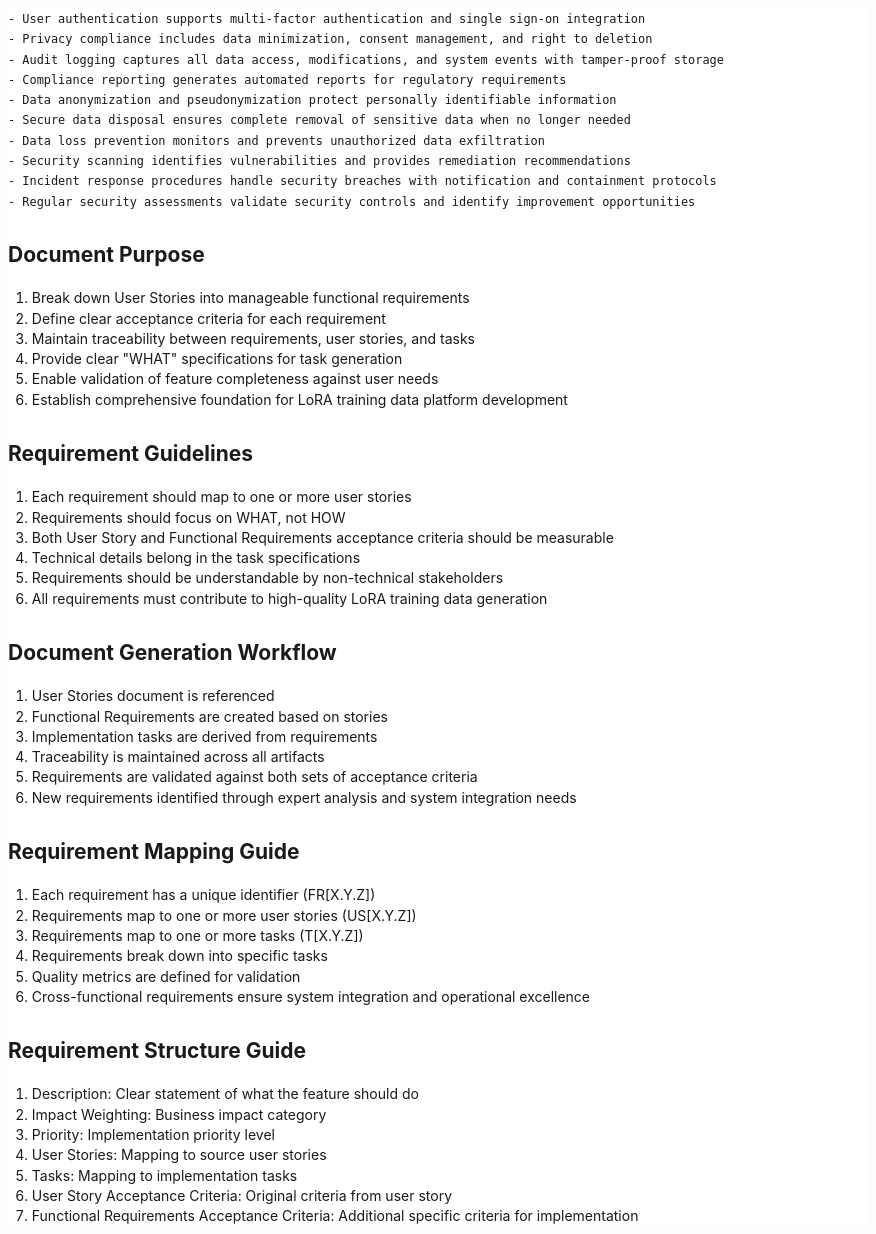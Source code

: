     - User authentication supports multi-factor authentication and single sign-on integration
    - Privacy compliance includes data minimization, consent management, and right to deletion
    - Audit logging captures all data access, modifications, and system events with tamper-proof storage
    - Compliance reporting generates automated reports for regulatory requirements
    - Data anonymization and pseudonymization protect personally identifiable information
    - Secure data disposal ensures complete removal of sensitive data when no longer needed
    - Data loss prevention monitors and prevents unauthorized data exfiltration
    - Security scanning identifies vulnerabilities and provides remediation recommendations
    - Incident response procedures handle security breaches with notification and containment protocols
    - Regular security assessments validate security controls and identify improvement opportunities

## Document Purpose
1. Break down User Stories into manageable functional requirements
2. Define clear acceptance criteria for each requirement
3. Maintain traceability between requirements, user stories, and tasks
4. Provide clear "WHAT" specifications for task generation
5. Enable validation of feature completeness against user needs
6. Establish comprehensive foundation for LoRA training data platform development

## Requirement Guidelines
1. Each requirement should map to one or more user stories
2. Requirements should focus on WHAT, not HOW
3. Both User Story and Functional Requirements acceptance criteria should be measurable
4. Technical details belong in the task specifications
5. Requirements should be understandable by non-technical stakeholders
6. All requirements must contribute to high-quality LoRA training data generation

## Document Generation Workflow
1. User Stories document is referenced
2. Functional Requirements are created based on stories
3. Implementation tasks are derived from requirements
4. Traceability is maintained across all artifacts
5. Requirements are validated against both sets of acceptance criteria
6. New requirements identified through expert analysis and system integration needs

## Requirement Mapping Guide
1. Each requirement has a unique identifier (FR[X.Y.Z])
2. Requirements map to one or more user stories (US[X.Y.Z])
3. Requirements map to one or more tasks (T[X.Y.Z])
4. Requirements break down into specific tasks
5. Quality metrics are defined for validation
6. Cross-functional requirements ensure system integration and operational excellence

## Requirement Structure Guide
1. Description: Clear statement of what the feature should do
2. Impact Weighting: Business impact category
3. Priority: Implementation priority level
4. User Stories: Mapping to source user stories
5. Tasks: Mapping to implementation tasks
6. User Story Acceptance Criteria: Original criteria from user story
7. Functional Requirements Acceptance Criteria: Additional specific criteria for implementation
